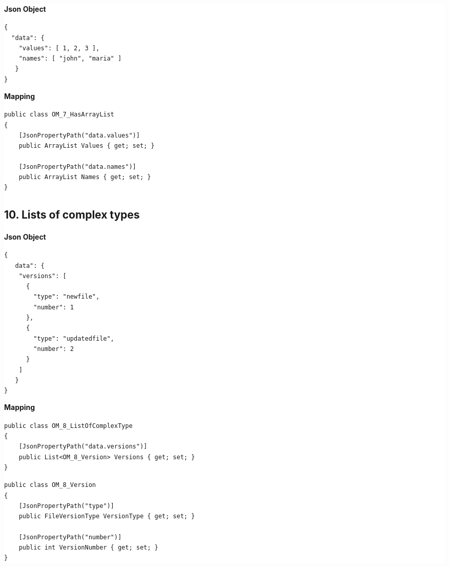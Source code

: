 **Json Object**

```
{
  "data": {
    "values": [ 1, 2, 3 ],
    "names": [ "john", "maria" ]
   }
}
```

**Mapping**

```
public class OM_7_HasArrayList
{
    [JsonPropertyPath("data.values")]
    public ArrayList Values { get; set; }

    [JsonPropertyPath("data.names")]
    public ArrayList Names { get; set; }
}
```

<h2>10. Lists of complex types</h2>

**Json Object**

```
{
   data": {
    "versions": [
      {
        "type": "newfile",
        "number": 1
      },
      {
        "type": "updatedfile",
        "number": 2
      }
    ]
   }
}
```

**Mapping**

```
public class OM_8_ListOfComplexType
{
    [JsonPropertyPath("data.versions")]
    public List<OM_8_Version> Versions { get; set; }
}
```

```
public class OM_8_Version
{
    [JsonPropertyPath("type")]
    public FileVersionType VersionType { get; set; }

    [JsonPropertyPath("number")]
    public int VersionNumber { get; set; }
}
```
